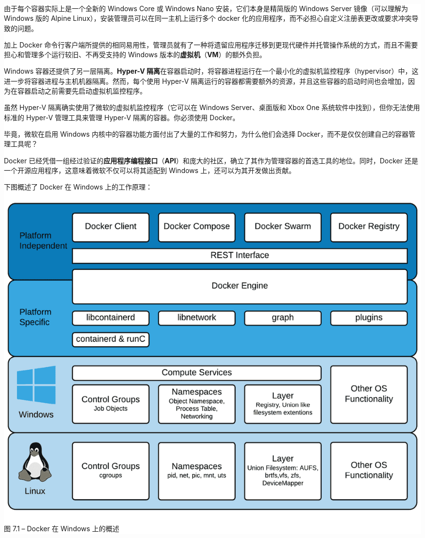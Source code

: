 由于每个容器实际上是一个全新的 Windows Core 或 Windows Nano 安装，它们本身是精简版的 Windows Server 镜像（可以理解为 Windows 版的 Alpine Linux），安装管理员可以在同一主机上运行多个 docker 化的应用程序，而不必担心自定义注册表更改或要求冲突导致的问题。

加上 Docker 命令行客户端所提供的相同易用性，管理员就有了一种将遗留应用程序迁移到更现代硬件并托管操作系统的方式，而且不需要担心和管理多个运行较旧、不再受支持的 Windows 版本的**虚拟机**（**VM**）的额外负担。

Windows 容器还提供了另一层隔离。**Hyper-V 隔离**在容器启动时，将容器进程运行在一个最小化的虚拟机监控程序（hypervisor）中，这进一步将容器进程与主机机器隔离。然而，每个使用 Hyper-V 隔离运行的容器都需要额外的资源，并且这些容器的启动时间也会增加，因为在容器启动之前需要先启动虚拟机监控程序。

虽然 Hyper-V 隔离确实使用了微软的虚拟机监控程序（它可以在 Windows Server、桌面版和 Xbox One 系统软件中找到），但你无法使用标准的 Hyper-V 管理工具来管理 Hyper-V 隔离的容器。你必须使用 Docker。

毕竟，微软在启用 Windows 内核中的容器功能方面付出了大量的工作和努力，为什么他们会选择 Docker，而不是仅仅创建自己的容器管理工具呢？

Docker 已经凭借一组经过验证的**应用程序编程接口**（**API**）和庞大的社区，确立了其作为管理容器的首选工具的地位。同时，Docker 还是一个开源应用程序，这意味着微软不仅可以将其适配到 Windows 上，还可以为其开发做出贡献。

下图概述了 Docker 在 Windows 上的工作原理：

![图 7.1 – Docker 在 Windows 上的概述](img/image_00_0011.jpg)

图 7.1 – Docker 在 Windows 上的概述
